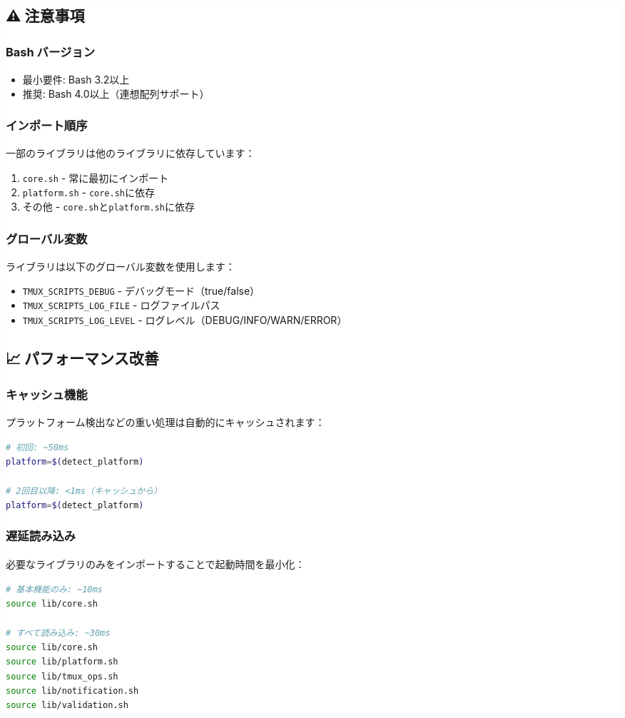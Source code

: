 ## ⚠️ 注意事項

### Bash バージョン

- 最小要件: Bash 3.2以上
- 推奨: Bash 4.0以上（連想配列サポート）

### インポート順序

一部のライブラリは他のライブラリに依存しています：

1. `core.sh` - 常に最初にインポート
2. `platform.sh` - `core.sh`に依存
3. その他 - `core.sh`と`platform.sh`に依存

### グローバル変数

ライブラリは以下のグローバル変数を使用します：

- `TMUX_SCRIPTS_DEBUG` - デバッグモード（true/false）
- `TMUX_SCRIPTS_LOG_FILE` - ログファイルパス
- `TMUX_SCRIPTS_LOG_LEVEL` - ログレベル（DEBUG/INFO/WARN/ERROR）

## 📈 パフォーマンス改善

### キャッシュ機能

プラットフォーム検出などの重い処理は自動的にキャッシュされます：

```bash
# 初回: ~50ms
platform=$(detect_platform)

# 2回目以降: <1ms（キャッシュから）
platform=$(detect_platform)
```

### 遅延読み込み

必要なライブラリのみをインポートすることで起動時間を最小化：

```bash
# 基本機能のみ: ~10ms
source lib/core.sh

# すべて読み込み: ~30ms
source lib/core.sh
source lib/platform.sh
source lib/tmux_ops.sh
source lib/notification.sh
source lib/validation.sh
```
